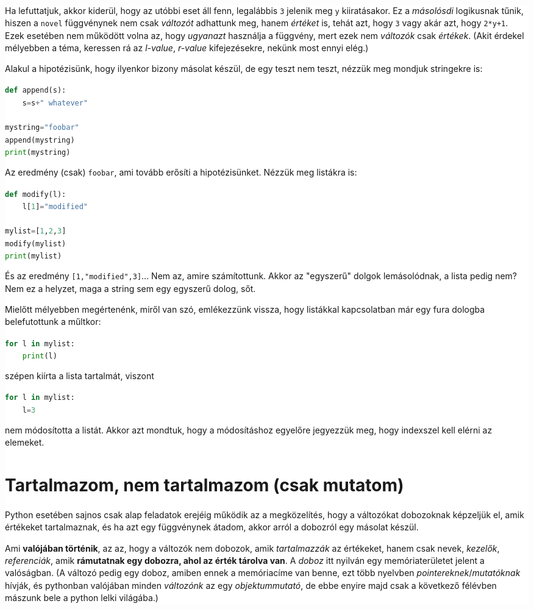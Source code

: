 Ha lefuttatjuk, akkor kiderül, hogy az utóbbi eset áll fenn, legalábbis `3` jelenik meg `y` kiiratásakor. Ez a *másolósdi* logikusnak tűnik, hiszen a `novel` függvénynek nem csak *változót* adhattunk meg, hanem *értéket* is, tehát azt, hogy `3` vagy akár azt, hogy `2*y+1`. Ezek esetében nem működött volna az, hogy *ugyanazt* használja a függvény, mert ezek nem *változók* csak *értékek*. (Akit érdekel mélyebben a téma, keressen rá az *l-value*, *r-value* kifejezésekre, nekünk most ennyi elég.)

Alakul a hipotézisünk, hogy ilyenkor bizony másolat készül, de egy teszt nem teszt, nézzük meg mondjuk stringekre is:

```python
def append(s):
    s=s+" whatever"

mystring="foobar"
append(mystring)
print(mystring)
```
Az eredmény (csak) `foobar`, ami tovább erősíti a hipotézisünket. 
Nézzük meg listákra is:

```python
def modify(l):
    l[1]="modified"

mylist=[1,2,3]
modify(mylist)
print(mylist)
```
És az eredmény `[1,"modified",3]`... Nem az, amire számítottunk. Akkor az "egyszerű" dolgok lemásolódnak, a lista pedig nem? Nem ez a helyzet, maga a string sem egy egyszerű dolog, sőt. 

Mielőtt mélyebben megértenénk, miről van szó, emlékezzünk vissza, hogy listákkal kapcsolatban már egy fura dologba belefutottunk a műltkor:

```python
for l in mylist:
    print(l)
```
szépen kiírta a lista tartalmát, viszont

```python
for l in mylist:
    l=3
```

nem módosította a listát. Akkor azt mondtuk, hogy a módosításhoz egyelőre jegyezzük meg, hogy indexszel kell elérni az elemeket.

# Tartalmazom, nem tartalmazom (csak mutatom)

Python esetében sajnos csak alap feladatok erejéig működik az a megközelítés, hogy a változókat dobozoknak képzeljük el, amik értékeket tartalmaznak, és ha azt egy függvénynek átadom, akkor arról a dobozról egy másolat készül.

Ami **valójában történik**, az az, hogy a változók nem dobozok, amik *tartalmazzák* az értékeket, hanem csak nevek, *kezelők*, *referenciák*, amik **rámutatnak egy dobozra, ahol az érték tárolva van**.
A *doboz* itt nyilván egy memóriaterületet jelent a valóságban. (A változó pedig egy doboz, amiben ennek a memóriacíme van benne, ezt több nyelvben *pointereknek*/*mutatóknak* hívják, és pythonban valójában minden *változónk* az egy *objektummutató*, de ebbe enyire majd csak a következő félévben mászunk bele a python lelki világába.)
